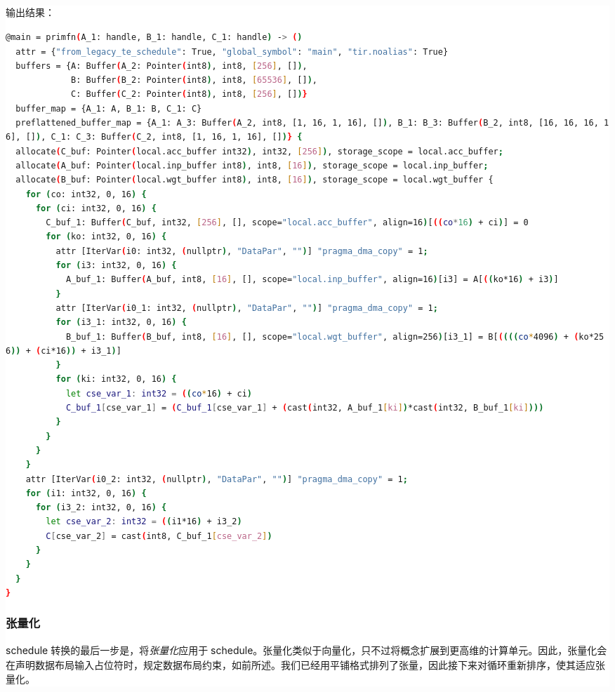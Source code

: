 输出结果：

``` bash
@main = primfn(A_1: handle, B_1: handle, C_1: handle) -> ()
  attr = {"from_legacy_te_schedule": True, "global_symbol": "main", "tir.noalias": True}
  buffers = {A: Buffer(A_2: Pointer(int8), int8, [256], []),
             B: Buffer(B_2: Pointer(int8), int8, [65536], []),
             C: Buffer(C_2: Pointer(int8), int8, [256], [])}
  buffer_map = {A_1: A, B_1: B, C_1: C}
  preflattened_buffer_map = {A_1: A_3: Buffer(A_2, int8, [1, 16, 1, 16], []), B_1: B_3: Buffer(B_2, int8, [16, 16, 16, 16], []), C_1: C_3: Buffer(C_2, int8, [1, 16, 1, 16], [])} {
  allocate(C_buf: Pointer(local.acc_buffer int32), int32, [256]), storage_scope = local.acc_buffer;
  allocate(A_buf: Pointer(local.inp_buffer int8), int8, [16]), storage_scope = local.inp_buffer;
  allocate(B_buf: Pointer(local.wgt_buffer int8), int8, [16]), storage_scope = local.wgt_buffer {
    for (co: int32, 0, 16) {
      for (ci: int32, 0, 16) {
        C_buf_1: Buffer(C_buf, int32, [256], [], scope="local.acc_buffer", align=16)[((co*16) + ci)] = 0
        for (ko: int32, 0, 16) {
          attr [IterVar(i0: int32, (nullptr), "DataPar", "")] "pragma_dma_copy" = 1;
          for (i3: int32, 0, 16) {
            A_buf_1: Buffer(A_buf, int8, [16], [], scope="local.inp_buffer", align=16)[i3] = A[((ko*16) + i3)]
          }
          attr [IterVar(i0_1: int32, (nullptr), "DataPar", "")] "pragma_dma_copy" = 1;
          for (i3_1: int32, 0, 16) {
            B_buf_1: Buffer(B_buf, int8, [16], [], scope="local.wgt_buffer", align=256)[i3_1] = B[((((co*4096) + (ko*256)) + (ci*16)) + i3_1)]
          }
          for (ki: int32, 0, 16) {
            let cse_var_1: int32 = ((co*16) + ci)
            C_buf_1[cse_var_1] = (C_buf_1[cse_var_1] + (cast(int32, A_buf_1[ki])*cast(int32, B_buf_1[ki])))
          }
        }
      }
    }
    attr [IterVar(i0_2: int32, (nullptr), "DataPar", "")] "pragma_dma_copy" = 1;
    for (i1: int32, 0, 16) {
      for (i3_2: int32, 0, 16) {
        let cse_var_2: int32 = ((i1*16) + i3_2)
        C[cse_var_2] = cast(int8, C_buf_1[cse_var_2])
      }
    }
  }
}
```

### 张量化

schedule 转换的最后一步是，将*张量化*应用于 schedule。张量化类似于向量化，只不过将概念扩展到更高维的计算单元。因此，张量化会在声明数据布局输入占位符时，规定数据布局约束，如前所述。我们已经用平铺格式排列了张量，因此接下来对循环重新排序，使其适应张量化。
